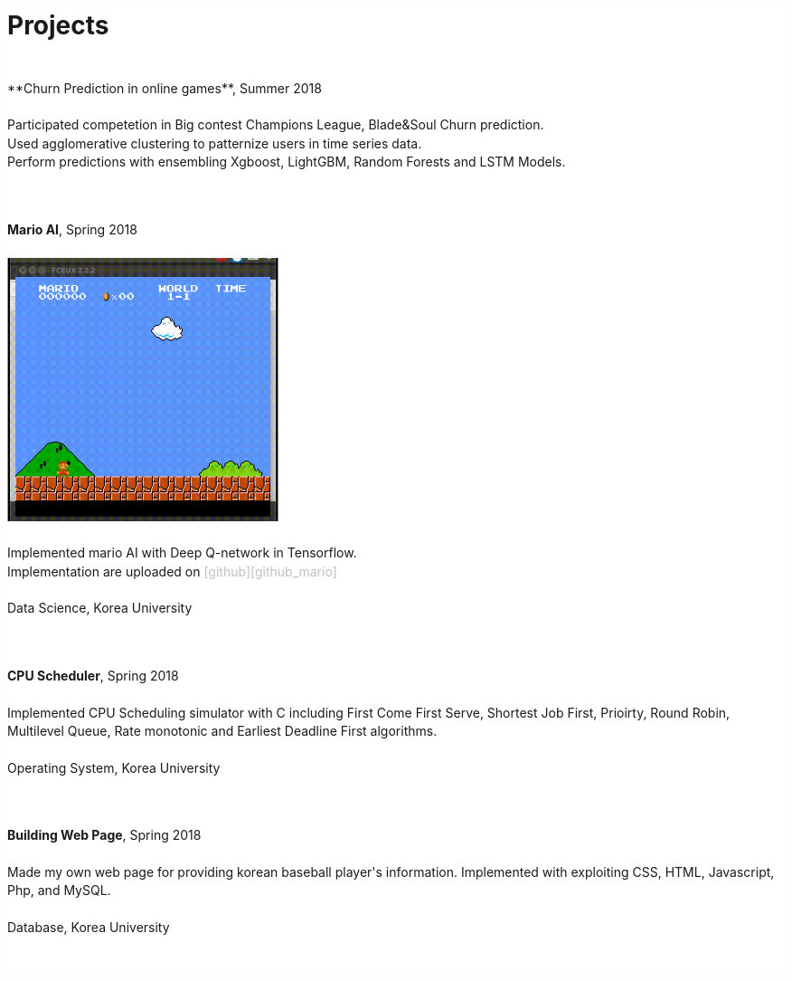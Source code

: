 # Projects
<br>
**Churn Prediction in online games**, Summer 2018<br><br>
Participated competetion in Big contest Champions League, Blade&Soul Churn prediction.<br>
Used agglomerative clustering to patternize users in time series data.<br>
Perform predictions with ensembling Xgboost, LightGBM, Random Forests and LSTM Models.
<br><br><br>

**Mario AI**, Spring 2018<br><br>
<img src="/assets/videos/mario.gif" width = "300" style = "margin-right:40px"><br><br>
Implemented mario AI with Deep Q-network in Tensorflow.<br> 
Implementation are uploaded on <span style="color:silver">[github][github_mario]</span> 
<br><br>
Data Science, Korea University
<br><br><br>

**CPU Scheduler**, Spring 2018<br><br>
Implemented CPU Scheduling simulator with C including First Come First Serve, Shortest Job First, Prioirty, Round Robin, Multilevel Queue, Rate monotonic and Earliest Deadline First algorithms.
<br><br>
Operating System, Korea University
<br><br><br>

**Building Web Page**, Spring 2018<br><br>
Made my own web page for providing korean baseball player's information. Implemented with exploiting CSS, HTML, Javascript, Php, and MySQL. 
<br><br>
Database, Korea University
<br><br><br>


[Davian]: http://davian.korea.ac.kr/     
[DI]: http://dilab.korea.ac.kr/
[Cs231n]: http://cs231n.stanford.edu/
[Cs224n]: http://cs224n.stanford.edu/
[US-Army]: https://www.korea.amedd.army.mil/
[MQ]: https://www.thementorq.com/
[AndrewNg]: https://www.coursera.org/learn/machine-learning